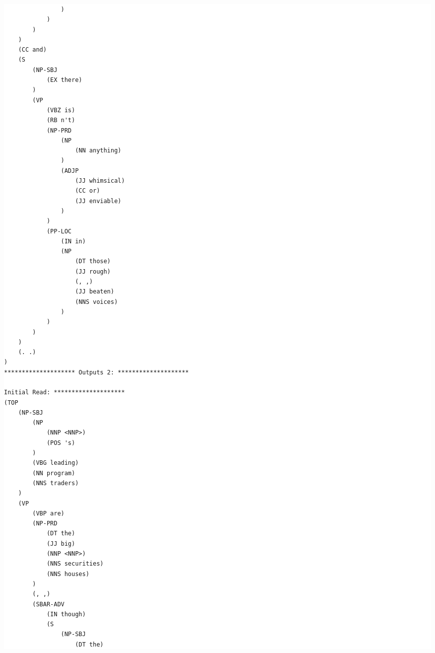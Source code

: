                     )
                )
            )
        )
        (CC and)
        (S
            (NP-SBJ
                (EX there)
            )
            (VP
                (VBZ is)
                (RB n't)
                (NP-PRD
                    (NP
                        (NN anything)
                    )
                    (ADJP
                        (JJ whimsical)
                        (CC or)
                        (JJ enviable)
                    )
                )
                (PP-LOC
                    (IN in)
                    (NP
                        (DT those)
                        (JJ rough)
                        (, ,)
                        (JJ beaten)
                        (NNS voices)
                    )
                )
            )
        )
        (. .)
    )
    ******************** Outputs 2: ******************** 
    
    Initial Read: ********************
    (TOP
        (NP-SBJ
            (NP
                (NNP <NNP>)
                (POS 's)
            )
            (VBG leading)
            (NN program)
            (NNS traders)
        )
        (VP
            (VBP are)
            (NP-PRD
                (DT the)
                (JJ big)
                (NNP <NNP>)
                (NNS securities)
                (NNS houses)
            )
            (, ,)
            (SBAR-ADV
                (IN though)
                (S
                    (NP-SBJ
                        (DT the)